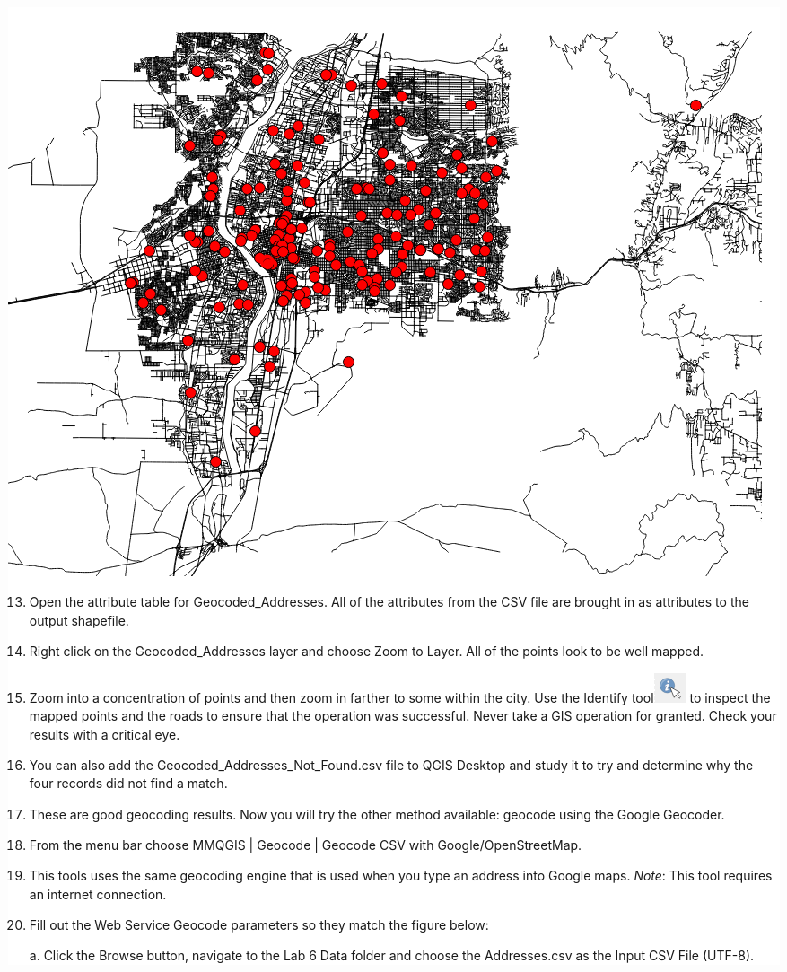 ![Geocoding_by_Street_Result](figures/Geocoding_by_Street_Result.png "Geocoding_by_Street_Result")

13. Open the attribute table for Geocoded_Addresses. All of the attributes from the CSV file are brought in as attributes to the output shapefile.
14. Right click on the Geocoded_Addresses layer and choose Zoom to Layer. All of the points look to be well mapped.
15. Zoom into a concentration of points and then zoom in farther to some within the city. Use the Identify tool![Identify tool](figures/Identify_tool.png "Identify tool") to inspect the mapped points and the roads to ensure that the operation was successful. Never take a GIS operation for granted. Check your results with a critical eye.
16. You can also add the Geocoded_Addresses_Not_Found.csv file to QGIS Desktop and study it to try and determine why the four records did not find a match.
17. These are good geocoding results. Now you will try the other method available: geocode using the Google Geocoder.
18. From the menu bar choose MMQGIS | Geocode | Geocode CSV with Google/OpenStreetMap.
19. This tools uses the same geocoding engine that is used when you type an address into Google maps. *Note*: This tool requires an internet connection.
20. Fill out the Web Service Geocode parameters so they match the figure below:

	a. Click the Browse button, navigate to the Lab 6 Data folder and choose the Addresses.csv as the Input CSV File (UTF-8).

